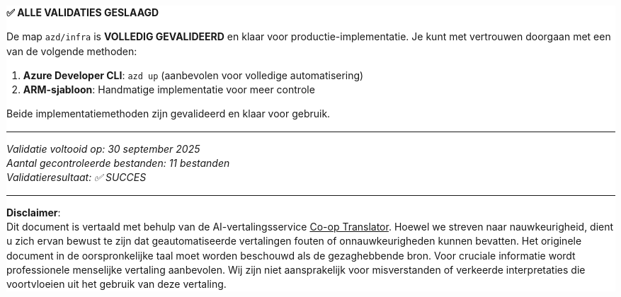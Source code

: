 **✅ ALLE VALIDATIES GESLAAGD**

De map `azd/infra` is **VOLLEDIG GEVALIDEERD** en klaar voor productie-implementatie. Je kunt met vertrouwen doorgaan met een van de volgende methoden:

1. **Azure Developer CLI**: `azd up` (aanbevolen voor volledige automatisering)
2. **ARM-sjabloon**: Handmatige implementatie voor meer controle

Beide implementatiemethoden zijn gevalideerd en klaar voor gebruik.

---

*Validatie voltooid op: 30 september 2025*  
*Aantal gecontroleerde bestanden: 11 bestanden*  
*Validatieresultaat: ✅ SUCCES*

---

**Disclaimer**:  
Dit document is vertaald met behulp van de AI-vertalingsservice [Co-op Translator](https://github.com/Azure/co-op-translator). Hoewel we streven naar nauwkeurigheid, dient u zich ervan bewust te zijn dat geautomatiseerde vertalingen fouten of onnauwkeurigheden kunnen bevatten. Het originele document in de oorspronkelijke taal moet worden beschouwd als de gezaghebbende bron. Voor cruciale informatie wordt professionele menselijke vertaling aanbevolen. Wij zijn niet aansprakelijk voor misverstanden of verkeerde interpretaties die voortvloeien uit het gebruik van deze vertaling.